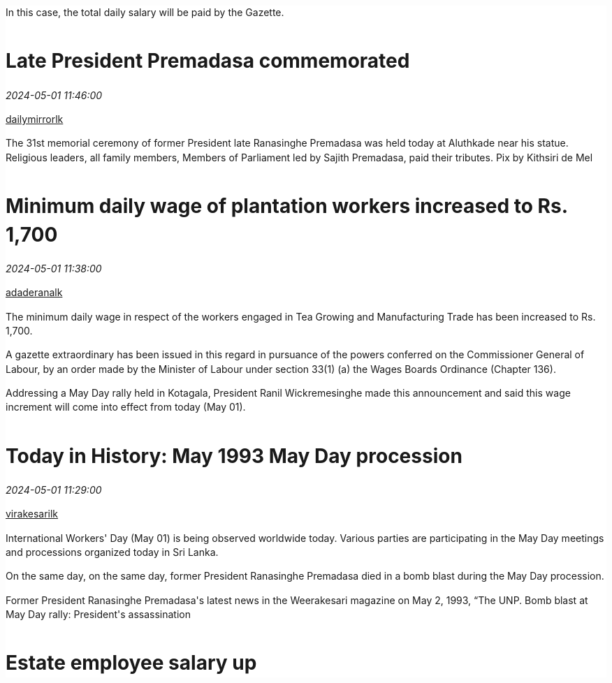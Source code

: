 In this case, the total daily salary will be paid by the Gazette.



# Late President Premadasa commemorated

*2024-05-01 11:46:00*

[dailymirrorlk](https://www.dailymirror.lk/caption-story/Late-President-Premadasa-commemorated/110-281711)

The 31st memorial ceremony of former President late Ranasinghe Premadasa was held today at Aluthkade near his statue. Religious leaders, all family members, Members of Parliament led by Sajith Premadasa, paid their tributes. Pix by Kithsiri de Mel



# Minimum daily wage of plantation workers increased to Rs. 1,700

*2024-05-01 11:38:00*

[adaderanalk](https://www.adaderana.lk/news/98950/minimum-daily-wage-of-plantation-workers-increased-to-rs-1700)

The minimum daily wage in respect of the workers engaged in Tea Growing and Manufacturing Trade has been increased to Rs. 1,700.

A gazette extraordinary has been issued in this regard in pursuance of the powers conferred on the Commissioner General of Labour, by an order made by the Minister of Labour under section 33(1) (a) the Wages Boards Ordinance (Chapter 136).

Addressing a May Day rally held in Kotagala, President Ranil Wickremesinghe made this announcement and said this wage increment will come into effect from today (May 01).



# Today in History: May 1993 May Day procession

*2024-05-01 11:29:00*

[virakesarilk](https://www.virakesari.lk/article/182394)

International Workers' Day (May 01) is being observed worldwide today. Various parties are participating in the May Day meetings and processions organized today in Sri Lanka.

On the same day, on the same day, former President Ranasinghe Premadasa died in a bomb blast during the May Day procession.

Former President Ranasinghe Premadasa's latest news in the Weerakesari magazine on May 2, 1993, “The UNP. Bomb blast at May Day rally: President's assassination



# Estate employee salary up
